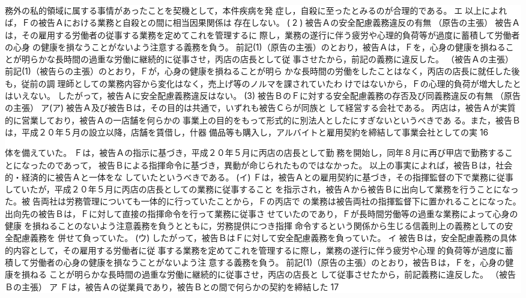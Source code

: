 務外の私的領域に属する事情があったことを契機として，本件疾病を発
症し，自殺に至ったとみるのが合理的である。 
   エ 以上によれば，Ｆの被告Ａにおける業務と自殺との間に相当因果関係は
存在しない。 
( 2 ) 被告Ａの安全配慮義務違反の有無 
 （原告の主張） 
被告Ａは，その雇用する労働者の従事する業務を定めてこれを管理するに
際し，業務の遂行に伴う疲労や心理的負荷等が過度に蓄積して労働者の心身
の健康を損なうことがないよう注意する義務を負う。 
前記(1)（原告の主張）のとおり，被告Ａは，Ｆを，心身の健康を損ねるこ
とが明らかな長時間の過重な労働に継続的に従事させ，丙店の店長として従
事させたから，前記の義務に違反した。 
（被告Ａの主張） 
前記(1)（被告らの主張）のとおり，Ｆが，心身の健康を損ねることが明ら
かな長時間の労働をしたことはなく，丙店の店長に就任した後も，従前の調
理師としての業務内容から変化はなく，売上げ等のノルマを課されていたわ
けではないから，Ｆの心理的負荷が増大したとはいえない。 
したがって，被告Ａに安全配慮義務違反はない。 
(3) 被告ＢのＦに対する安全配慮義務の存否及び同義務違反の有無 
 （原告の主張） 
ア(ア) 被告Ａ及び被告Ｂは，その目的は共通で，いずれも被告Ｃらが同族と
して経営する会社である。 
    丙店は，被告Ａが実質的に営業しており，被告Ａの一店舗を何らかの
事業上の目的をもって形式的に別法人としたにすぎないというべきであ
る。また，被告Ｂは，平成２０年５月の設立以降，店舗を賃借し，什器
備品等も購入し，アルバイトと雇用契約を締結して事業会社としての実
16 
 
体を備えていた。 
    Ｆは，被告Ａの指示に基づき，平成２０年５月に丙店の店長として勤
務を開始し，同年８月に再び甲店で勤務することになったのであって，
被告Ｂによる指揮命令に基づき，異動が命じられたものではなかった。 
    以上の事実によれば，被告Ｂは，社会的・経済的に被告Ａと一体をな
していたというべきである。 
(イ) Ｆは，被告Ａとの雇用契約に基づき，その指揮監督の下で業務に従事
していたが，平成２０年５月に丙店の店長としての業務に従事すること
を指示され，被告Ａから被告Ｂに出向して業務を行うことになった。被
告両社は労務管理についても一体的に行っていたことから，Ｆの丙店で
の業務は被告両社の指揮監督下に置かれることになった。 
   出向先の被告Ｂは，Ｆに対して直接の指揮命令を行って業務に従事さ
せていたのであり，Ｆが長時間労働等の過重な業務によって心身の健康
を損ねることのないよう注意義務を負うとともに，労務提供につき指揮
命令するという関係から生じる信義則上の義務としての安全配慮義務を
併せて負っていた。 
(ウ) したがって，被告ＢはＦに対して安全配慮義務を負っていた。 
イ 被告Ｂは，安全配慮義務の具体的内容として，その雇用する労働者に従
事する業務を定めてこれを管理するに際し，業務の遂行に伴う疲労や心理
的負荷等が過度に蓄積して労働者の心身の健康を損なうことがないよう注
意する義務を負う。 
前記(1)（原告の主張）のとおり，被告Ｂは，Ｆを，心身の健康を損ねる
ことが明らかな長時間の過重な労働に継続的に従事させ，丙店の店長と
して従事させたから，前記義務に違反した。 
（被告Ｂの主張） 
ア Ｆは，被告Ａの従業員であり，被告Ｂとの間で何らかの契約を締結した
17 
 